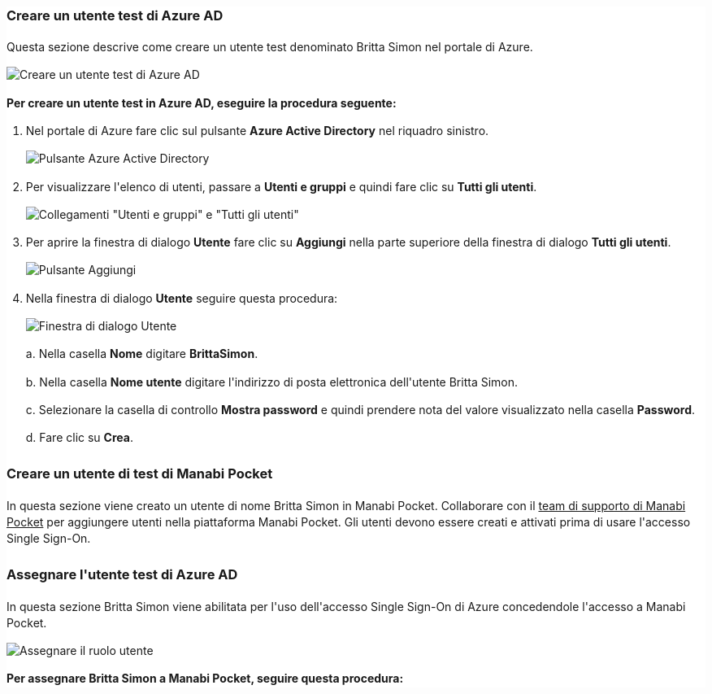 ### <a name="create-an-azure-ad-test-user"></a>Creare un utente test di Azure AD

Questa sezione descrive come creare un utente test denominato Britta Simon nel portale di Azure.

   ![Creare un utente test di Azure AD][100]

**Per creare un utente test in Azure AD, eseguire la procedura seguente:**

1. Nel portale di Azure fare clic sul pulsante **Azure Active Directory** nel riquadro sinistro.

    ![Pulsante Azure Active Directory](./media/manabipocket-tutorial/create_aaduser_01.png)

2. Per visualizzare l'elenco di utenti, passare a **Utenti e gruppi** e quindi fare clic su **Tutti gli utenti**.

    ![Collegamenti "Utenti e gruppi" e "Tutti gli utenti"](./media/manabipocket-tutorial/create_aaduser_02.png)

3. Per aprire la finestra di dialogo **Utente** fare clic su **Aggiungi** nella parte superiore della finestra di dialogo **Tutti gli utenti**.

    ![Pulsante Aggiungi](./media/manabipocket-tutorial/create_aaduser_03.png)

4. Nella finestra di dialogo **Utente** seguire questa procedura:

    ![Finestra di dialogo Utente](./media/manabipocket-tutorial/create_aaduser_04.png)

    a. Nella casella **Nome** digitare **BrittaSimon**.

    b. Nella casella **Nome utente** digitare l'indirizzo di posta elettronica dell'utente Britta Simon.

    c. Selezionare la casella di controllo **Mostra password** e quindi prendere nota del valore visualizzato nella casella **Password**.

    d. Fare clic su **Crea**.
 
### <a name="create-a-manabi-pocket-test-user"></a>Creare un utente di test di Manabi Pocket

In questa sezione viene creato un utente di nome Britta Simon in Manabi Pocket. Collaborare con il [team di supporto di Manabi Pocket](mailto:info-ed-cl@ntt.com) per aggiungere utenti nella piattaforma Manabi Pocket. Gli utenti devono essere creati e attivati prima di usare l'accesso Single Sign-On.

### <a name="assign-the-azure-ad-test-user"></a>Assegnare l'utente test di Azure AD

In questa sezione Britta Simon viene abilitata per l'uso dell'accesso Single Sign-On di Azure concedendole l'accesso a Manabi Pocket.

![Assegnare il ruolo utente][200] 

**Per assegnare Britta Simon a Manabi Pocket, seguire questa procedura:**


[1]: ./media/manabipocket-tutorial/tutorial_general_01.png
[2]: ./media/manabipocket-tutorial/tutorial_general_02.png
[3]: ./media/manabipocket-tutorial/tutorial_general_03.png
[4]: ./media/manabipocket-tutorial/tutorial_general_04.png
[100]: ./media/manabipocket-tutorial/tutorial_general_100.png
[200]: ./media/manabipocket-tutorial/tutorial_general_200.png
[201]: ./media/manabipocket-tutorial/tutorial_general_201.png
[202]: ./media/manabipocket-tutorial/tutorial_general_202.png
[203]: ./media/manabipocket-tutorial/tutorial_general_203.png